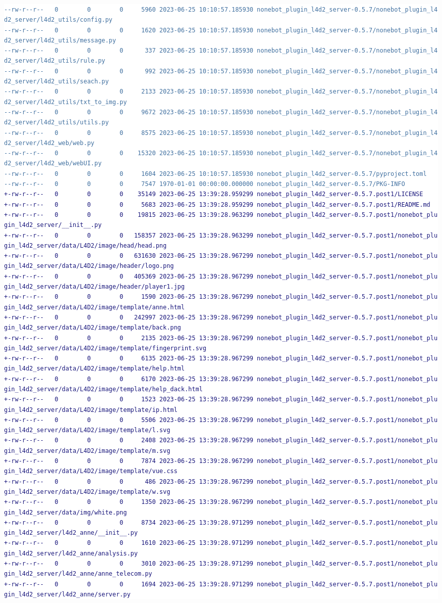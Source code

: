 ```diff
--rw-r--r--   0        0        0     5960 2023-06-25 10:10:57.185930 nonebot_plugin_l4d2_server-0.5.7/nonebot_plugin_l4d2_server/l4d2_utils/config.py
--rw-r--r--   0        0        0     1620 2023-06-25 10:10:57.185930 nonebot_plugin_l4d2_server-0.5.7/nonebot_plugin_l4d2_server/l4d2_utils/message.py
--rw-r--r--   0        0        0      337 2023-06-25 10:10:57.185930 nonebot_plugin_l4d2_server-0.5.7/nonebot_plugin_l4d2_server/l4d2_utils/rule.py
--rw-r--r--   0        0        0      992 2023-06-25 10:10:57.185930 nonebot_plugin_l4d2_server-0.5.7/nonebot_plugin_l4d2_server/l4d2_utils/seach.py
--rw-r--r--   0        0        0     2133 2023-06-25 10:10:57.185930 nonebot_plugin_l4d2_server-0.5.7/nonebot_plugin_l4d2_server/l4d2_utils/txt_to_img.py
--rw-r--r--   0        0        0     9672 2023-06-25 10:10:57.185930 nonebot_plugin_l4d2_server-0.5.7/nonebot_plugin_l4d2_server/l4d2_utils/utils.py
--rw-r--r--   0        0        0     8575 2023-06-25 10:10:57.185930 nonebot_plugin_l4d2_server-0.5.7/nonebot_plugin_l4d2_server/l4d2_web/web.py
--rw-r--r--   0        0        0    15320 2023-06-25 10:10:57.185930 nonebot_plugin_l4d2_server-0.5.7/nonebot_plugin_l4d2_server/l4d2_web/webUI.py
--rw-r--r--   0        0        0     1604 2023-06-25 10:10:57.185930 nonebot_plugin_l4d2_server-0.5.7/pyproject.toml
--rw-r--r--   0        0        0     7547 1970-01-01 00:00:00.000000 nonebot_plugin_l4d2_server-0.5.7/PKG-INFO
+-rw-r--r--   0        0        0    35149 2023-06-25 13:39:28.959299 nonebot_plugin_l4d2_server-0.5.7.post1/LICENSE
+-rw-r--r--   0        0        0     5683 2023-06-25 13:39:28.959299 nonebot_plugin_l4d2_server-0.5.7.post1/README.md
+-rw-r--r--   0        0        0    19815 2023-06-25 13:39:28.963299 nonebot_plugin_l4d2_server-0.5.7.post1/nonebot_plugin_l4d2_server/__init__.py
+-rw-r--r--   0        0        0   158357 2023-06-25 13:39:28.963299 nonebot_plugin_l4d2_server-0.5.7.post1/nonebot_plugin_l4d2_server/data/L4D2/image/head/head.png
+-rw-r--r--   0        0        0   631630 2023-06-25 13:39:28.967299 nonebot_plugin_l4d2_server-0.5.7.post1/nonebot_plugin_l4d2_server/data/L4D2/image/header/logo.png
+-rw-r--r--   0        0        0   405369 2023-06-25 13:39:28.967299 nonebot_plugin_l4d2_server-0.5.7.post1/nonebot_plugin_l4d2_server/data/L4D2/image/header/player1.jpg
+-rw-r--r--   0        0        0     1590 2023-06-25 13:39:28.967299 nonebot_plugin_l4d2_server-0.5.7.post1/nonebot_plugin_l4d2_server/data/L4D2/image/template/anne.html
+-rw-r--r--   0        0        0   242997 2023-06-25 13:39:28.967299 nonebot_plugin_l4d2_server-0.5.7.post1/nonebot_plugin_l4d2_server/data/L4D2/image/template/back.png
+-rw-r--r--   0        0        0     2135 2023-06-25 13:39:28.967299 nonebot_plugin_l4d2_server-0.5.7.post1/nonebot_plugin_l4d2_server/data/L4D2/image/template/fingerprint.svg
+-rw-r--r--   0        0        0     6135 2023-06-25 13:39:28.967299 nonebot_plugin_l4d2_server-0.5.7.post1/nonebot_plugin_l4d2_server/data/L4D2/image/template/help.html
+-rw-r--r--   0        0        0     6170 2023-06-25 13:39:28.967299 nonebot_plugin_l4d2_server-0.5.7.post1/nonebot_plugin_l4d2_server/data/L4D2/image/template/help_dack.html
+-rw-r--r--   0        0        0     1523 2023-06-25 13:39:28.967299 nonebot_plugin_l4d2_server-0.5.7.post1/nonebot_plugin_l4d2_server/data/L4D2/image/template/ip.html
+-rw-r--r--   0        0        0     5506 2023-06-25 13:39:28.967299 nonebot_plugin_l4d2_server-0.5.7.post1/nonebot_plugin_l4d2_server/data/L4D2/image/template/l.svg
+-rw-r--r--   0        0        0     2408 2023-06-25 13:39:28.967299 nonebot_plugin_l4d2_server-0.5.7.post1/nonebot_plugin_l4d2_server/data/L4D2/image/template/m.svg
+-rw-r--r--   0        0        0     7874 2023-06-25 13:39:28.967299 nonebot_plugin_l4d2_server-0.5.7.post1/nonebot_plugin_l4d2_server/data/L4D2/image/template/vue.css
+-rw-r--r--   0        0        0      486 2023-06-25 13:39:28.967299 nonebot_plugin_l4d2_server-0.5.7.post1/nonebot_plugin_l4d2_server/data/L4D2/image/template/w.svg
+-rw-r--r--   0        0        0     1350 2023-06-25 13:39:28.967299 nonebot_plugin_l4d2_server-0.5.7.post1/nonebot_plugin_l4d2_server/data/img/white.png
+-rw-r--r--   0        0        0     8734 2023-06-25 13:39:28.971299 nonebot_plugin_l4d2_server-0.5.7.post1/nonebot_plugin_l4d2_server/l4d2_anne/__init__.py
+-rw-r--r--   0        0        0     1610 2023-06-25 13:39:28.971299 nonebot_plugin_l4d2_server-0.5.7.post1/nonebot_plugin_l4d2_server/l4d2_anne/analysis.py
+-rw-r--r--   0        0        0     3010 2023-06-25 13:39:28.971299 nonebot_plugin_l4d2_server-0.5.7.post1/nonebot_plugin_l4d2_server/l4d2_anne/anne_telecom.py
+-rw-r--r--   0        0        0     1694 2023-06-25 13:39:28.971299 nonebot_plugin_l4d2_server-0.5.7.post1/nonebot_plugin_l4d2_server/l4d2_anne/server.py
```